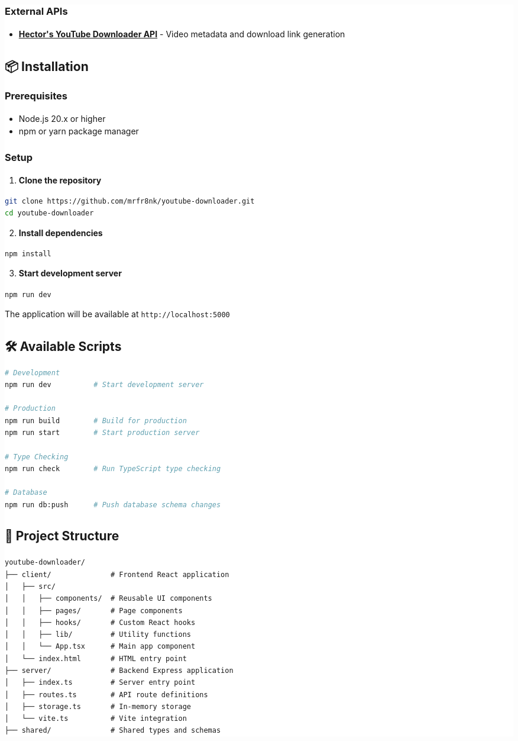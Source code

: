 ### External APIs
- **[Hector's YouTube Downloader API](https://yt-dl.officialhectormanuel.workers.dev/)** - Video metadata and download link generation

## 📦 Installation

### Prerequisites
- Node.js 20.x or higher
- npm or yarn package manager

### Setup

1. **Clone the repository**
```bash
git clone https://github.com/mrfr8nk/youtube-downloader.git
cd youtube-downloader
```

2. **Install dependencies**
```bash
npm install
```

3. **Start development server**
```bash
npm run dev
```

The application will be available at `http://localhost:5000`

## 🛠️ Available Scripts

```bash
# Development
npm run dev          # Start development server

# Production
npm run build        # Build for production
npm run start        # Start production server

# Type Checking
npm run check        # Run TypeScript type checking

# Database
npm run db:push      # Push database schema changes
```

## 📁 Project Structure

```
youtube-downloader/
├── client/              # Frontend React application
│   ├── src/
│   │   ├── components/  # Reusable UI components
│   │   ├── pages/       # Page components
│   │   ├── hooks/       # Custom React hooks
│   │   ├── lib/         # Utility functions
│   │   └── App.tsx      # Main app component
│   └── index.html       # HTML entry point
├── server/              # Backend Express application
│   ├── index.ts         # Server entry point
│   ├── routes.ts        # API route definitions
│   ├── storage.ts       # In-memory storage
│   └── vite.ts          # Vite integration
├── shared/              # Shared types and schemas
```